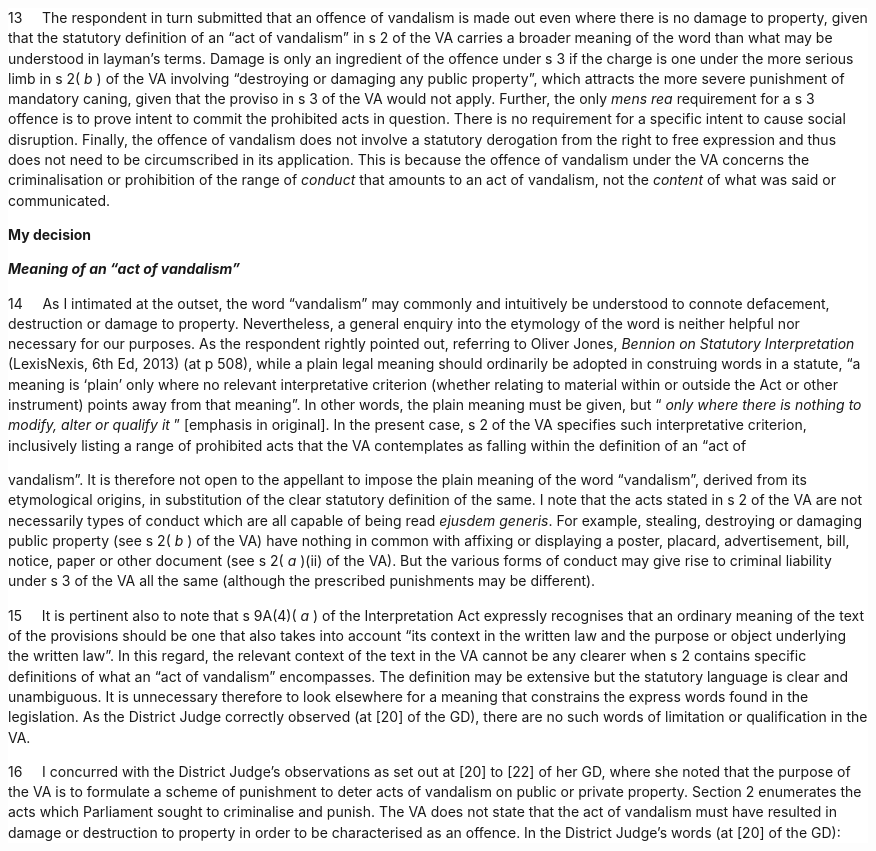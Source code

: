 13     The respondent in turn submitted that an offence of vandalism is made out even where there is no damage to property, given that the statutory definition of an “act of vandalism” in s 2 of the VA carries a broader meaning of the word than what may be understood in layman’s terms. Damage is only an ingredient of the offence under s 3 if the charge is one under the more serious limb in s 2( _b_ ) of the VA involving “destroying or damaging any public property”, which attracts the more severe punishment of mandatory caning, given that the proviso in s 3 of the VA would not apply. Further, the only _mens rea_ requirement for a s 3 offence is to prove intent to commit the prohibited acts in question. There is no requirement for a specific intent to cause social disruption. Finally, the offence of vandalism does not involve a statutory derogation from the right to free expression and thus does not need to be circumscribed in its application. This is because the offence of vandalism under the VA concerns the criminalisation or prohibition of the range of _conduct_ that amounts to an act of vandalism, not the _content_ of what was said or communicated. 

**My decision** 

**_Meaning of an “act of vandalism”_** 

14     As I intimated at the outset, the word “vandalism” may commonly and intuitively be understood to connote defacement, destruction or damage to property. Nevertheless, a general enquiry into the etymology of the word is neither helpful nor necessary for our purposes. As the respondent rightly pointed out, referring to Oliver Jones, _Bennion on Statutory Interpretation_ (LexisNexis, 6th Ed, 2013) (at p 508), while a plain legal meaning should ordinarily be adopted in construing words in a statute, “a meaning is ‘plain’ only where no relevant interpretative criterion (whether relating to material within or outside the Act or other instrument) points away from that meaning”. In other words, the plain meaning must be given, but “ _only where there is nothing to modify, alter or qualify it_ ” [emphasis in original]. In the present case, s 2 of the VA specifies such interpretative criterion, inclusively listing a range of prohibited acts that the VA contemplates as falling within the definition of an “act of 


vandalism”. It is therefore not open to the appellant to impose the plain meaning of the word “vandalism”, derived from its etymological origins, in substitution of the clear statutory definition of the same. I note that the acts stated in s 2 of the VA are not necessarily types of conduct which are all capable of being read _ejusdem generis_. For example, stealing, destroying or damaging public property (see s 2( _b_ ) of the VA) have nothing in common with affixing or displaying a poster, placard, advertisement, bill, notice, paper or other document (see s 2( _a_ )(ii) of the VA). But the various forms of conduct may give rise to criminal liability under s 3 of the VA all the same (although the prescribed punishments may be different). 

15     It is pertinent also to note that s 9A(4)( _a_ ) of the Interpretation Act expressly recognises that an ordinary meaning of the text of the provisions should be one that also takes into account “its context in the written law and the purpose or object underlying the written law”. In this regard, the relevant context of the text in the VA cannot be any clearer when s 2 contains specific definitions of what an “act of vandalism” encompasses. The definition may be extensive but the statutory language is clear and unambiguous. It is unnecessary therefore to look elsewhere for a meaning that constrains the express words found in the legislation. As the District Judge correctly observed (at [20] of the GD), there are no such words of limitation or qualification in the VA. 

16     I concurred with the District Judge’s observations as set out at [20] to [22] of her GD, where she noted that the purpose of the VA is to formulate a scheme of punishment to deter acts of vandalism on public or private property. Section 2 enumerates the acts which Parliament sought to criminalise and punish. The VA does not state that the act of vandalism must have resulted in damage or destruction to property in order to be characterised as an offence. In the District Judge’s words (at [20] of the GD): 
